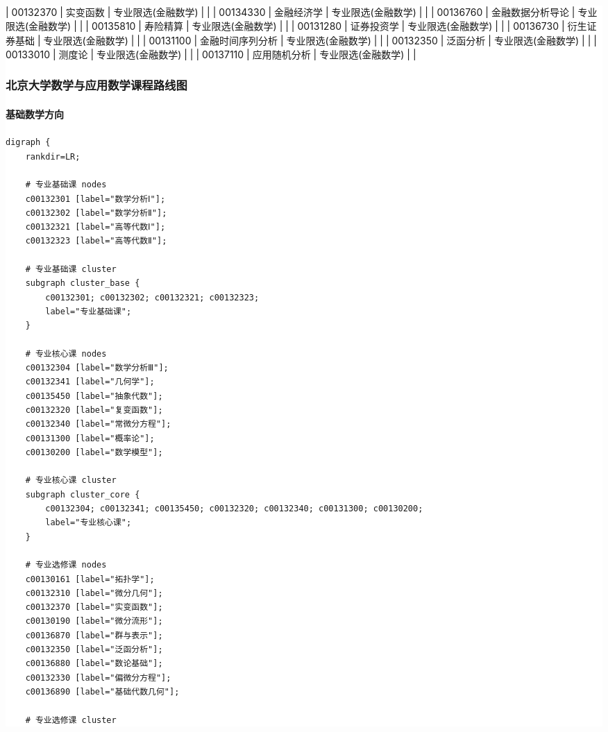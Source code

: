 | 00132370 | 实变函数 | 专业限选(金融数学) | |
| 00134330 | 金融经济学 | 专业限选(金融数学) | |
| 00136760 | 金融数据分析导论 | 专业限选(金融数学) | |
| 00135810 | 寿险精算 | 专业限选(金融数学) | |
| 00131280 | 证券投资学 | 专业限选(金融数学) | |
| 00136730 | 衍生证券基础 | 专业限选(金融数学) | |
| 00131100 | 金融时间序列分析 | 专业限选(金融数学) | |
| 00132350 | 泛函分析 | 专业限选(金融数学) | |
| 00133010 | 测度论 | 专业限选(金融数学) | |
| 00137110 | 应用随机分析 | 专业限选(金融数学) | |


### 北京大学数学与应用数学课程路线图
#### 基础数学方向
```graphviz
digraph {
    rankdir=LR;

    # 专业基础课 nodes    
    c00132301 [label="数学分析Ⅰ"];
    c00132302 [label="数学分析Ⅱ"];
    c00132321 [label="高等代数Ⅰ"];
    c00132323 [label="高等代数Ⅱ"];

    # 专业基础课 cluster
    subgraph cluster_base {
        c00132301; c00132302; c00132321; c00132323;
        label="专业基础课";
    }

    # 专业核心课 nodes
    c00132304 [label="数学分析Ⅲ"];
    c00132341 [label="几何学"];
    c00135450 [label="抽象代数"];
    c00132320 [label="复变函数"];
    c00132340 [label="常微分方程"];
    c00131300 [label="概率论"];
    c00130200 [label="数学模型"];

    # 专业核心课 cluster
    subgraph cluster_core {
        c00132304; c00132341; c00135450; c00132320; c00132340; c00131300; c00130200;
        label="专业核心课";
    }

    # 专业选修课 nodes
    c00130161 [label="拓扑学"];
    c00132310 [label="微分几何"];
    c00132370 [label="实变函数"];
    c00130190 [label="微分流形"];
    c00136870 [label="群与表示"];
    c00132350 [label="泛函分析"];
    c00136880 [label="数论基础"];
    c00132330 [label="偏微分方程"];
    c00136890 [label="基础代数几何"];

    # 专业选修课 cluster
```